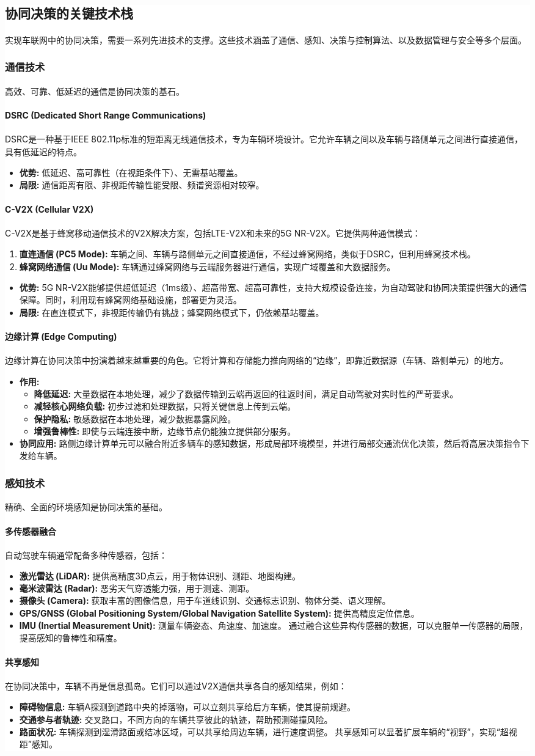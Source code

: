 
## 协同决策的关键技术栈

实现车联网中的协同决策，需要一系列先进技术的支撑。这些技术涵盖了通信、感知、决策与控制算法、以及数据管理与安全等多个层面。

### 通信技术

高效、可靠、低延迟的通信是协同决策的基石。

#### DSRC (Dedicated Short Range Communications)

DSRC是一种基于IEEE 802.11p标准的短距离无线通信技术，专为车辆环境设计。它允许车辆之间以及车辆与路侧单元之间进行直接通信，具有低延迟的特点。
*   **优势:** 低延迟、高可靠性（在视距条件下）、无需基站覆盖。
*   **局限:** 通信距离有限、非视距传输性能受限、频谱资源相对较窄。

#### C-V2X (Cellular V2X)

C-V2X是基于蜂窝移动通信技术的V2X解决方案，包括LTE-V2X和未来的5G NR-V2X。它提供两种通信模式：
1.  **直连通信 (PC5 Mode):** 车辆之间、车辆与路侧单元之间直接通信，不经过蜂窝网络，类似于DSRC，但利用蜂窝技术栈。
2.  **蜂窝网络通信 (Uu Mode):** 车辆通过蜂窝网络与云端服务器进行通信，实现广域覆盖和大数据服务。
*   **优势:** 5G NR-V2X能够提供超低延迟（1ms级）、超高带宽、超高可靠性，支持大规模设备连接，为自动驾驶和协同决策提供强大的通信保障。同时，利用现有蜂窝网络基础设施，部署更为灵活。
*   **局限:** 在直连模式下，非视距传输仍有挑战；蜂窝网络模式下，仍依赖基站覆盖。

#### 边缘计算 (Edge Computing)

边缘计算在协同决策中扮演着越来越重要的角色。它将计算和存储能力推向网络的“边缘”，即靠近数据源（车辆、路侧单元）的地方。
*   **作用:**
    *   **降低延迟:** 大量数据在本地处理，减少了数据传输到云端再返回的往返时间，满足自动驾驶对实时性的严苛要求。
    *   **减轻核心网络负载:** 初步过滤和处理数据，只将关键信息上传到云端。
    *   **保护隐私:** 敏感数据在本地处理，减少数据暴露风险。
    *   **增强鲁棒性:** 即使与云端连接中断，边缘节点仍能独立提供部分服务。
*   **协同应用:** 路侧边缘计算单元可以融合附近多辆车的感知数据，形成局部环境模型，并进行局部交通流优化决策，然后将高层决策指令下发给车辆。

### 感知技术

精确、全面的环境感知是协同决策的基础。

#### 多传感器融合

自动驾驶车辆通常配备多种传感器，包括：
*   **激光雷达 (LiDAR):** 提供高精度3D点云，用于物体识别、测距、地图构建。
*   **毫米波雷达 (Radar):** 恶劣天气穿透能力强，用于测速、测距。
*   **摄像头 (Camera):** 获取丰富的图像信息，用于车道线识别、交通标志识别、物体分类、语义理解。
*   **GPS/GNSS (Global Positioning System/Global Navigation Satellite System):** 提供高精度定位信息。
*   **IMU (Inertial Measurement Unit):** 测量车辆姿态、角速度、加速度。
通过融合这些异构传感器的数据，可以克服单一传感器的局限，提高感知的鲁棒性和精度。

#### 共享感知

在协同决策中，车辆不再是信息孤岛。它们可以通过V2X通信共享各自的感知结果，例如：
*   **障碍物信息:** 车辆A探测到道路中央的掉落物，可以立刻共享给后方车辆，使其提前规避。
*   **交通参与者轨迹:** 交叉路口，不同方向的车辆共享彼此的轨迹，帮助预测碰撞风险。
*   **路面状况:** 车辆探测到湿滑路面或结冰区域，可以共享给周边车辆，进行速度调整。
共享感知可以显著扩展车辆的“视野”，实现“超视距”感知。

